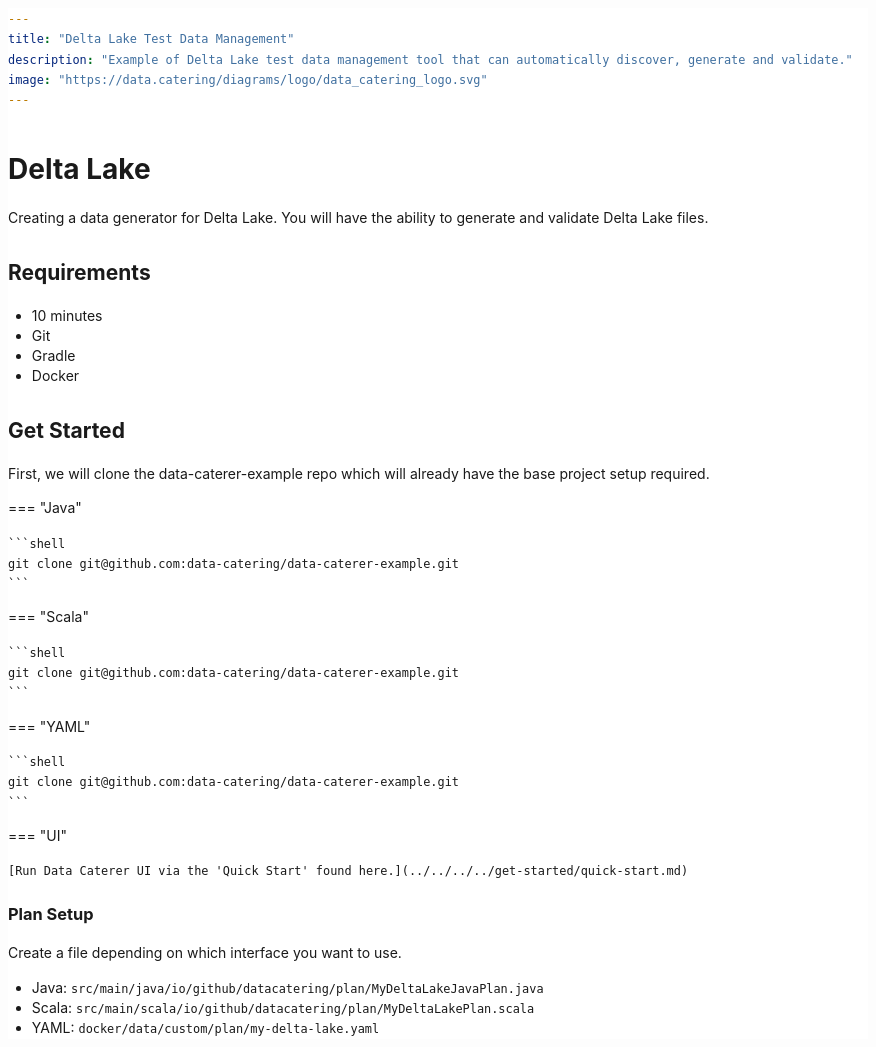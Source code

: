 ```yaml
---
title: "Delta Lake Test Data Management"
description: "Example of Delta Lake test data management tool that can automatically discover, generate and validate."
image: "https://data.catering/diagrams/logo/data_catering_logo.svg"
---
```


# Delta Lake

Creating a data generator for Delta Lake. You will have the ability to generate and validate Delta Lake files.

## Requirements

- 10 minutes
- Git
- Gradle
- Docker

## Get Started

First, we will clone the data-caterer-example repo which will already have the base project setup required.

=== "Java"

    ```shell
    git clone git@github.com:data-catering/data-caterer-example.git
    ```

=== "Scala"

    ```shell
    git clone git@github.com:data-catering/data-caterer-example.git
    ```

=== "YAML"

    ```shell
    git clone git@github.com:data-catering/data-caterer-example.git
    ```

=== "UI"

    [Run Data Caterer UI via the 'Quick Start' found here.](../../../../get-started/quick-start.md)

### Plan Setup

Create a file depending on which interface you want to use.

- Java: `src/main/java/io/github/datacatering/plan/MyDeltaLakeJavaPlan.java`
- Scala: `src/main/scala/io/github/datacatering/plan/MyDeltaLakePlan.scala`
- YAML: `docker/data/custom/plan/my-delta-lake.yaml`
